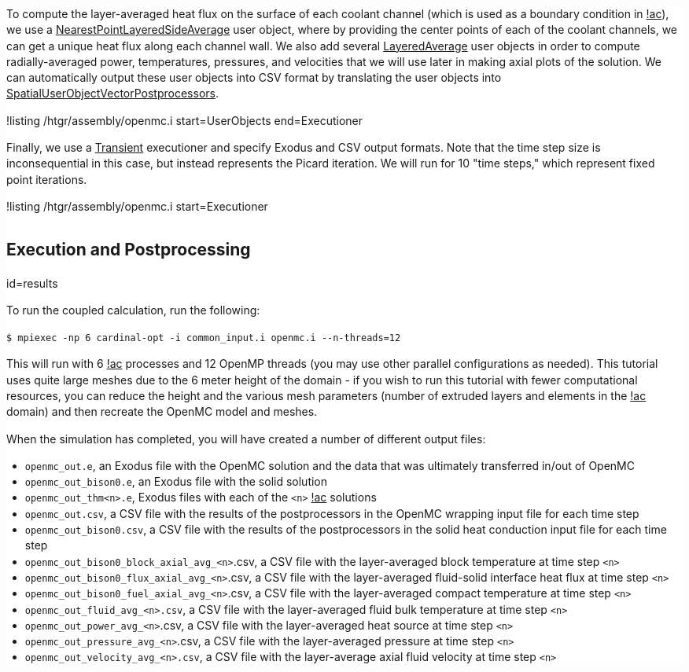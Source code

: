 To compute the layer-averaged heat flux on the surface of each coolant channel
(which is used as a boundary condition in [!ac](THM)), we use a
[NearestPointLayeredSideAverage](https://mooseframework.inl.gov/source/userobject/NearestPointLayeredSideAverage.html)
user object, where by providing the center points of each of the coolant channels,
we can get a unique heat flux along each channel wall.  We also add several
[LayeredAverage](https://mooseframework.inl.gov/source/userobject/NearestPointLayeredAverage.html)
user objects in order to compute radially-averaged power, temperatures,
pressures, and velocities that we will use later in making axial plots
of the solution. We can automatically output these user objects into
CSV format by translating the user objects into
[SpatialUserObjectVectorPostprocessors](https://mooseframework.inl.gov/source/vectorpostprocessors/SpatialUserObjectVectorPostprocessor.html).

!listing /htgr/assembly/openmc.i
  start=UserObjects
  end=Executioner

Finally, we use a [Transient](https://mooseframework.inl.gov/source/executioners/Transient.html)
executioner and specify Exodus and CSV output formats. Note that the time step size is
inconsequential in this case, but instead represents the Picard iteration. We will run for 10
"time steps," which represent fixed point iterations.

!listing /htgr/assembly/openmc.i
  start=Executioner

## Execution and Postprocessing
  id=results

To run the coupled calculation, run the following:

```
$ mpiexec -np 6 cardinal-opt -i common_input.i openmc.i --n-threads=12
```

This will run with 6 [!ac](MPI) processes and 12 OpenMP threads (you may use other
parallel configurations as needed). This tutorial uses quite large meshes due to the
6 meter height of the domain - if you wish to run this tutorial with fewer computational
resources, you can reduce the height and the various mesh parameters (number of extruded
layers and elements in the [!ac](THM) domain) and then recreate the OpenMC model and meshes.

When the simulation has completed, you will have created a number of different output files:

- `openmc_out.e`, an Exodus file with the OpenMC solution and the data that was
  ultimately transferred in/out of OpenMC
- `openmc_out_bison0.e`, an Exodus file with the solid solution
- `openmc_out_thm<n>.e`, Exodus files with each of the `<n>` [!ac](THM) solutions
- `openmc_out.csv`, a CSV file with the results of the postprocessors in the
  OpenMC wrapping input file for each time step
- `openmc_out_bison0.csv`, a CSV file with the results of the postprocessors
  in the solid heat conduction input file for each time step
- `openmc_out_bison0_block_axial_avg_<n>`.csv, a CSV file with the layer-averaged
  block temperature at time step `<n>`
- `openmc_out_bison0_flux_axial_avg_<n>`.csv, a CSV file with the layer-averaged
  fluid-solid interface heat flux at time step `<n>`
- `openmc_out_bison0_fuel_axial_avg_<n>`.csv, a CSV file with the layer-averaged
  compact temperature at time step `<n>`
- `openmc_out_fluid_avg_<n>.csv`, a CSV file with the layer-averaged fluid bulk
  temperature at time step `<n>`
- `openmc_out_power_avg_<n>`.csv, a CSV file with the layer-averaged heat source
  at time step `<n>`
- `openmc_out_pressure_avg_<n>`.csv, a CSV file with the layer-averaged pressure
  at time step `<n>`
- `openmc_out_velocity_avg_<n>.csv`, a CSV file with the layer-average axial fluid
  velocity at time step `<n>`
